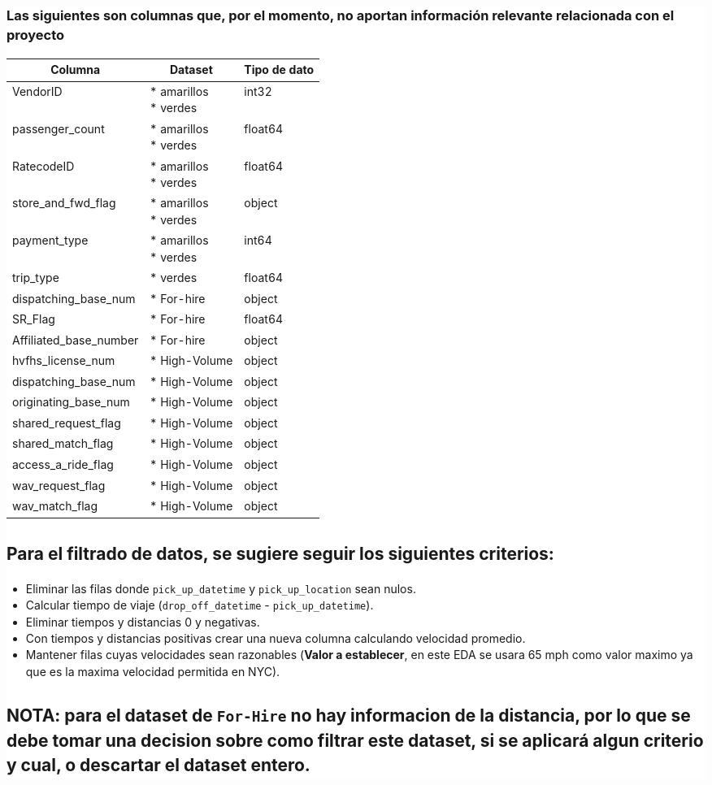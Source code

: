 ### Las siguientes son columnas que, por el momento, no aportan información relevante relacionada con el proyecto


| Columna          | Dataset |     Tipo de dato      
| ------             |    -----  | ----- 
| VendorID   | * amarillos <br> * verdes  |            int32      
|  passenger_count | * amarillos <br> * verdes  |       float64       
|  RatecodeID   | * amarillos <br> * verdes  |          float64       
| store_and_fwd_flag| * amarillos <br> * verdes  |     object          
| payment_type  | * amarillos <br> * verdes  |         int64                  
| trip_type     | * verdes|           float64 
| dispatching_base_num | * For-hire |   object              
| SR_Flag   | * For-hire | float64       
| Affiliated_base_number | * For-hire |  object 
| hvfhs_license_num  | * High-Volume |   object        
| dispatching_base_num  | * High-Volume |object        
|  originating_base_num  | * High-Volume |object        
| shared_request_flag   | * High-Volume |object        
| shared_match_flag     | * High-Volume |object        
| access_a_ride_flag    | * High-Volume |object        
| wav_request_flag      | * High-Volume |object        
| wav_match_flag        | * High-Volume |object

## Para el filtrado de datos, se sugiere seguir los siguientes criterios:

* Eliminar las filas donde `pick_up_datetime` y `pick_up_location` sean nulos.
* Calcular tiempo de viaje (`drop_off_datetime` - `pick_up_datetime`).
* Eliminar tiempos y distancias 0 y negativas.
* Con tiempos y distancias positivas crear una nueva columna calculando velocidad promedio.
* Mantener filas cuyas velocidades sean razonables (**Valor a establecer**, en este EDA se usara 65 mph como valor maximo ya que es la maxima velocidad permitida en NYC).

## NOTA: para el dataset de `For-Hire` no hay informacion de la distancia, por lo que se debe tomar una decision sobre como filtrar este dataset, si se aplicará algun criterio y cual, o descartar el dataset entero.

